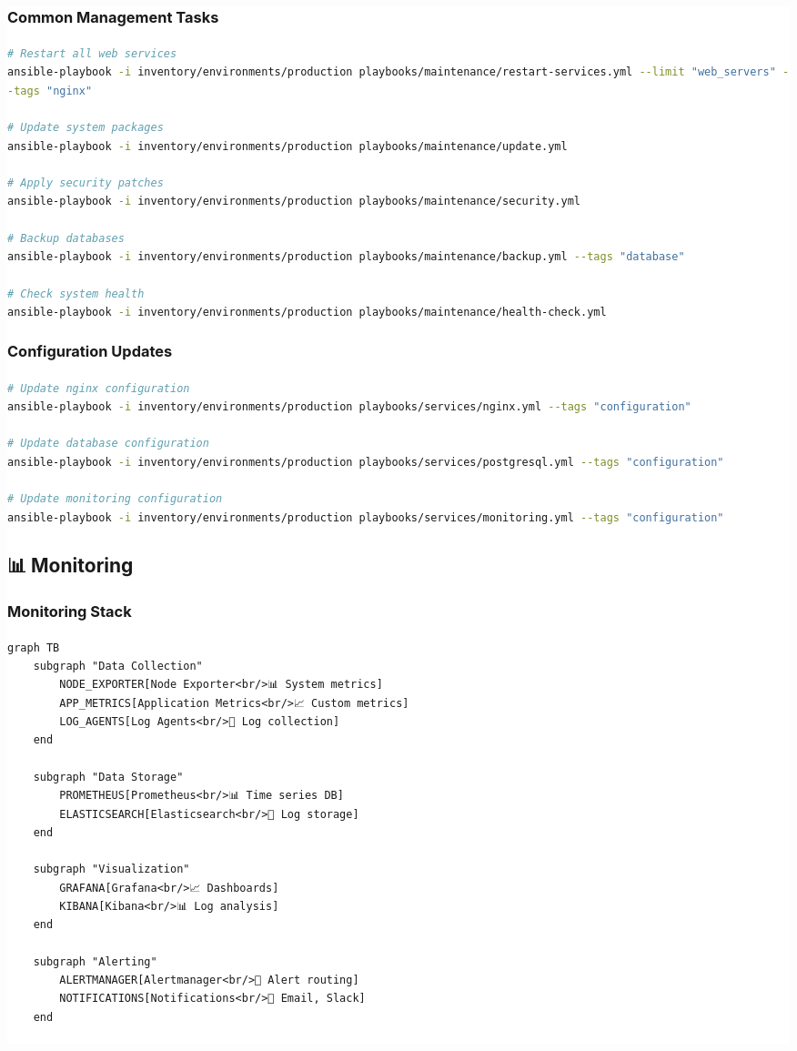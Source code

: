 ### Common Management Tasks

```bash
# Restart all web services
ansible-playbook -i inventory/environments/production playbooks/maintenance/restart-services.yml --limit "web_servers" --tags "nginx"

# Update system packages
ansible-playbook -i inventory/environments/production playbooks/maintenance/update.yml

# Apply security patches
ansible-playbook -i inventory/environments/production playbooks/maintenance/security.yml

# Backup databases
ansible-playbook -i inventory/environments/production playbooks/maintenance/backup.yml --tags "database"

# Check system health
ansible-playbook -i inventory/environments/production playbooks/maintenance/health-check.yml
```

### Configuration Updates

```bash
# Update nginx configuration
ansible-playbook -i inventory/environments/production playbooks/services/nginx.yml --tags "configuration"

# Update database configuration
ansible-playbook -i inventory/environments/production playbooks/services/postgresql.yml --tags "configuration"

# Update monitoring configuration
ansible-playbook -i inventory/environments/production playbooks/services/monitoring.yml --tags "configuration"
```

## 📊 Monitoring

### Monitoring Stack

```mermaid
graph TB
    subgraph "Data Collection"
        NODE_EXPORTER[Node Exporter<br/>📊 System metrics]
        APP_METRICS[Application Metrics<br/>📈 Custom metrics]
        LOG_AGENTS[Log Agents<br/>📝 Log collection]
    end
    
    subgraph "Data Storage"
        PROMETHEUS[Prometheus<br/>📊 Time series DB]
        ELASTICSEARCH[Elasticsearch<br/>📝 Log storage]
    end
    
    subgraph "Visualization"
        GRAFANA[Grafana<br/>📈 Dashboards]
        KIBANA[Kibana<br/>📊 Log analysis]
    end
    
    subgraph "Alerting"
        ALERTMANAGER[Alertmanager<br/>🚨 Alert routing]
        NOTIFICATIONS[Notifications<br/>📧 Email, Slack]
    end
    
```